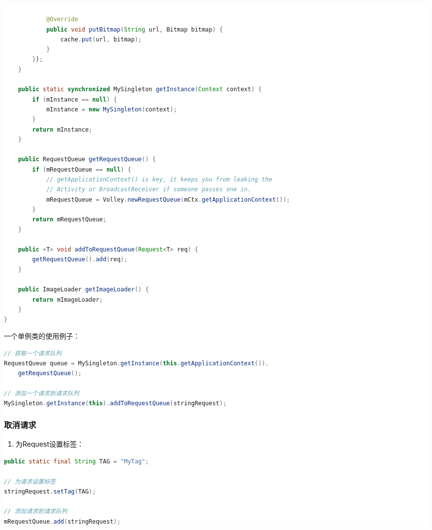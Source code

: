 ```java

            @Override
            public void putBitmap(String url, Bitmap bitmap) {
                cache.put(url, bitmap);
            }
        });
    }

    public static synchronized MySingleton getInstance(Context context) {
        if (mInstance == null) {
            mInstance = new MySingleton(context);
        }
        return mInstance;
    }

    public RequestQueue getRequestQueue() {
        if (mRequestQueue == null) {
            // getApplicationContext() is key, it keeps you from leaking the
            // Activity or BroadcastReceiver if someone passes one in.
            mRequestQueue = Volley.newRequestQueue(mCtx.getApplicationContext());
        }
        return mRequestQueue;
    }

    public <T> void addToRequestQueue(Request<T> req) {
        getRequestQueue().add(req);
    }

    public ImageLoader getImageLoader() {
        return mImageLoader;
    }
}
```

一个单例类的使用例子：

```java
// 获取一个请求队列
RequestQueue queue = MySingleton.getInstance(this.getApplicationContext()).
    getRequestQueue();

// 添加一个请求到请求队列
MySingleton.getInstance(this).addToRequestQueue(stringRequest);
```

### 取消请求

1. 为Request设置标签：

  ```java
  public static final String TAG = "MyTag";

  // 为请求设置标签
  stringRequest.setTag(TAG);

  // 添加请求到请求队列
  mRequestQueue.add(stringRequest);
  ```
